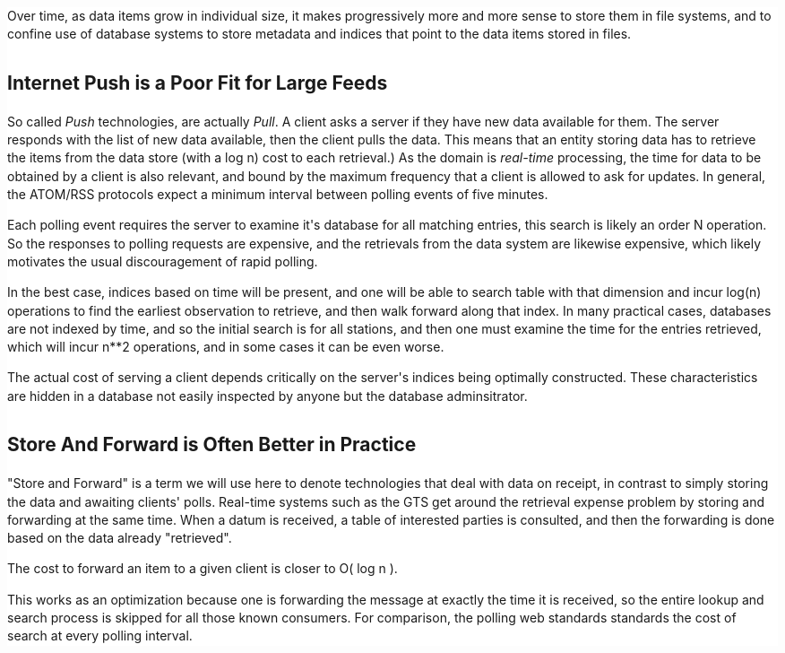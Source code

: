 Over time, as data items grow in individual size, it makes progressively
more and more sense to store them in file systems, and to confine use of
database systems to store metadata and indices that point to the data
items stored in files.

Internet Push is a Poor Fit for Large Feeds
-------------------------------------------

So called *Push* technologies, are actually *Pull*. A client asks a
server if they have new data available for them. The server responds
with the list of new data available, then the client pulls the data.
This means that an entity storing data has to retrieve the items from
the data store (with a log n) cost to each retrieval.) As the domain is
*real-time* processing, the time for data to be obtained by a client is
also relevant, and bound by the maximum frequency that a client is
allowed to ask for updates. In general, the ATOM/RSS protocols expect a
minimum interval between polling events of five minutes.

Each polling event requires the server to examine it's database for all
matching entries, this search is likely an order N operation. So the
responses to polling requests are expensive, and the retrievals from the
data system are likewise expensive, which likely motivates the usual
discouragement of rapid polling.

In the best case, indices based on time will be present, and one will be
able to search table with that dimension and incur log(n) operations to
find the earliest observation to retrieve, and then walk forward along
that index. In many practical cases, databases are not indexed by time,
and so the initial search is for all stations, and then one must examine
the time for the entries retrieved, which will incur n\*\*2 operations,
and in some cases it can be even worse.

The actual cost of serving a client depends critically on the server's
indices being optimally constructed. These characteristics are hidden in
a database not easily inspected by anyone but the database
adminsitrator.

Store And Forward is Often Better in Practice
---------------------------------------------

"Store and Forward" is a term we will use here to denote technologies
that deal with data on receipt, in contrast to simply storing the data
and awaiting clients' polls. Real-time systems such as the GTS get
around the retrieval expense problem by storing and forwarding at the
same time. When a datum is received, a table of interested parties is
consulted, and then the forwarding is done based on the data already
"retrieved".

The cost to forward an item to a given client is closer to O( log n ).

This works as an optimization because one is forwarding the message at
exactly the time it is received, so the entire lookup and search process
is skipped for all those known consumers. For comparison, the polling
web standards standards the cost of search at every polling interval.
